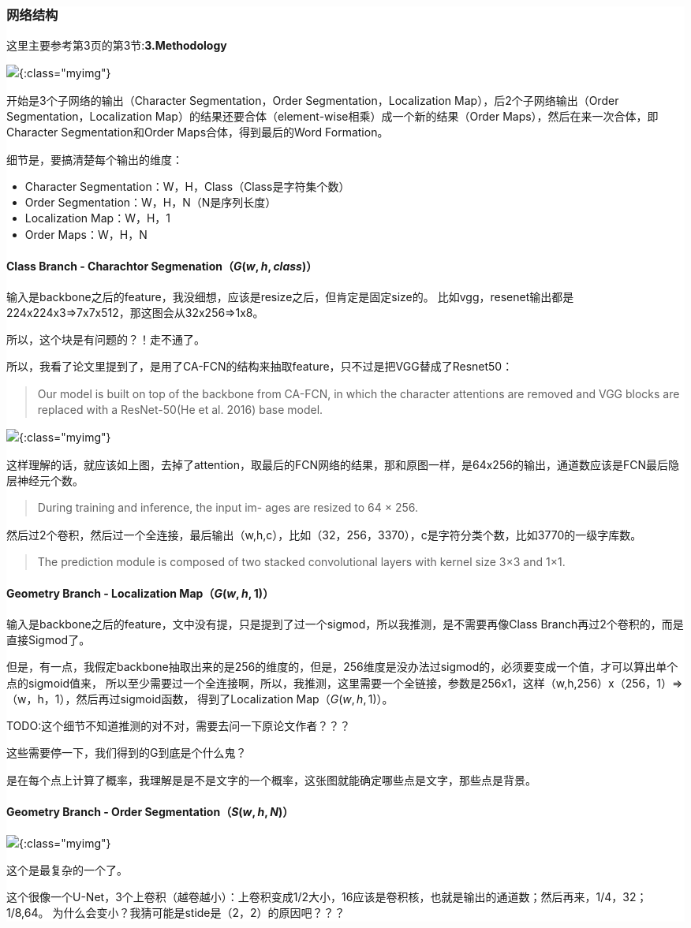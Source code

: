 ### 网络结构

这里主要参考第3页的第3节:**3.Methodology**

![](http://www.piginzoo.com/images/20200416/1587021816112.jpg){:class="myimg"}

开始是3个子网络的输出（Character Segmentation，Order Segmentation，Localization Map），后2个子网络输出（Order Segmentation，Localization Map）的结果还要合体（element-wise相乘）成一个新的结果（Order Maps），然后在来一次合体，即Character Segmentation和Order Maps合体，得到最后的Word Formation。

细节是，要搞清楚每个输出的维度：
- Character Segmentation：W，H，Class（Class是字符集个数）
- Order Segmentation：W，H，N（N是序列长度）
- Localization Map：W，H，1
- Order Maps：W，H，N

#### Class Branch - Charachtor Segmenation（$G(w,h,class)$）

输入是backbone之后的feature，我没细想，应该是resize之后，但肯定是固定size的。
比如vgg，resenet输出都是224x224x3=>7x7x512，那这图会从32x256=>1x8。

所以，这个块是有问题的？！走不通了。

所以，我看了论文里提到了，是用了CA-FCN的结构来抽取feature，只不过是把VGG替成了Resnet50：
>Our model is built on top of the backbone from CA-FCN, in which the character attentions are removed and VGG blocks are replaced with a ResNet-50(He et al. 2016) base model.

![](http://www.piginzoo.com/images/20200418/1587184093352.jpg){:class="myimg"}

这样理解的话，就应该如上图，去掉了attention，取最后的FCN网络的结果，那和原图一样，是64x256的输出，通道数应该是FCN最后隐层神经元个数。
>During training and inference, the input im- ages are resized to 64 × 256.

然后过2个卷积，然后过一个全连接，最后输出（w,h,c），比如（32，256，3370），c是字符分类个数，比如3770的一级字库数。
>The prediction module is composed of two stacked convolutional layers with kernel size 3×3 and 1×1. 

#### Geometry Branch - Localization Map（$G(w,h,1)$）

输入是backbone之后的feature，文中没有提，只是提到了过一个sigmod，所以我推测，是不需要再像Class Branch再过2个卷积的，而是直接Sigmod了。

但是，有一点，我假定backbone抽取出来的是256的维度的，但是，256维度是没办法过sigmod的，必须要变成一个值，才可以算出单个点的sigmoid值来，
所以至少需要过一个全连接啊，所以，我推测，这里需要一个全链接，参数是256x1，这样（w,h,256）x（256，1）=> （w，h，1），然后再过sigmoid函数，
得到了Localization Map（$G(w,h,1)$）。

TODO:这个细节不知道推测的对不对，需要去问一下原论文作者？？？

这些需要停一下，我们得到的G到底是个什么鬼？

是在每个点上计算了概率，我理解是是不是文字的一个概率，这张图就能确定哪些点是文字，那些点是背景。

#### Geometry Branch - Order Segmentation（$S(w,h,N)$）

![](http://www.piginzoo.com/images/20200415/1586943957097.jpg){:class="myimg"}

这个是最复杂的一个了。

这个很像一个U-Net，3个上卷积（越卷越小）：上卷积变成1/2大小，16应该是卷积核，也就是输出的通道数；然后再来，1/4，32；1/8,64。
为什么会变小？我猜可能是stide是（2，2）的原因吧？？？
